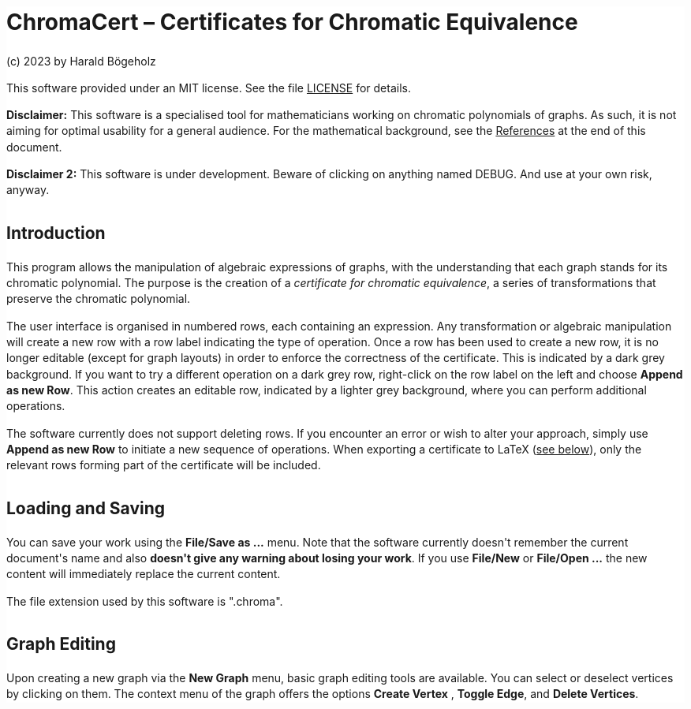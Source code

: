 # ChromaCert – Certificates for Chromatic Equivalence

(c) 2023 by Harald Bögeholz

This software provided under an MIT license. See the
file [LICENSE](../LICENSE) for details.

**Disclaimer:** This software is a specialised tool for mathematicians
working on chromatic polynomials of graphs. As such, it is not aiming for
optimal usability for a general audience. For the mathematical background,
see the [References](#references) at the end of this document.

**Disclaimer 2:** This software is under development. Beware of clicking on
anything named DEBUG. And use at your own risk, anyway.

## Introduction

This program allows the manipulation of algebraic expressions of graphs,
with the understanding that each graph stands for its chromatic polynomial.
The purpose is the creation of a *certificate for chromatic equivalence*, a
series of transformations that preserve the chromatic polynomial.

The user interface is organised in numbered rows, each containing an
expression. Any transformation or algebraic manipulation will create a new
row with a row label indicating the type of operation. Once a row has been
used to create a new row, it is no longer editable (except for graph
layouts) in order to enforce the correctness of the certificate. This is
indicated by a dark grey background. If you want to try a different
operation on a dark grey row, right-click on the row label on the left and
choose **Append as new Row**. This action creates an editable row,
indicated by a lighter grey background, where you can perform additional
operations.

The software currently does not support deleting rows. If you encounter an
error or wish to alter your approach, simply use **Append as new Row** to
initiate a new sequence of operations. When exporting a certificate to
LaTeX ([see below](#exporting-to-latex)), only the relevant rows forming
part of the certificate will be included.

## Loading and Saving

You can save your work using the **File/Save as ...** menu. Note that the
software currently doesn't remember the current document's name and also
**doesn't give any warning about losing your work**. If you use
**File/New** or **File/Open ...** the new content will immediately replace
the current content.

The file extension used by this software is ".chroma".

## Graph Editing

Upon creating a new graph via the **New Graph** menu, basic graph editing
tools are available. You can select or deselect vertices by clicking on
them. The context menu of the graph offers the options **Create Vertex**
, **Toggle Edge**, and **Delete Vertices**.
